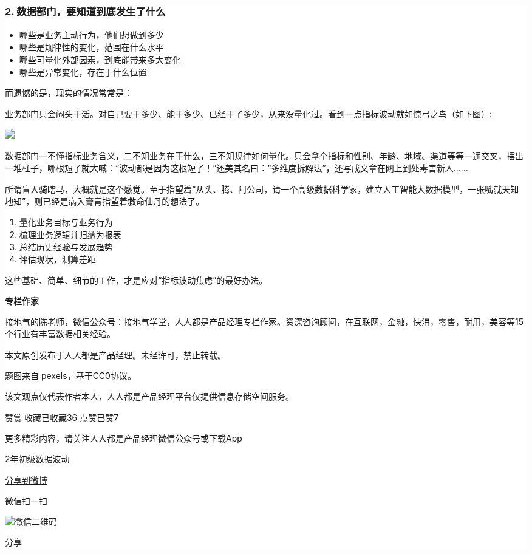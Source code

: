 ### 2\. 数据部门，要知道到底发生了什么

*   哪些是业务主动行为，他们想做到多少
*   哪些是规律性的变化，范围在什么水平
*   哪些可量化外部因素，到底能带来多大变化
*   哪些是异常变化，存在于什么位置

而遗憾的是，现实的情况常常是：

业务部门只会闷头干活。对自己要干多少、能干多少、已经干了多少，从来没量化过。看到一点指标波动就如惊弓之鸟（如下图）:

![](https://image.woshipm.com/wp-files/2022/08/xHeg8mOhgEWJBbcnKhcd.png)

数据部门一不懂指标业务含义，二不知业务在干什么，三不知规律如何量化。只会拿个指标和性别、年龄、地域、渠道等等一通交叉，摆出一堆柱子，哪根短了就大喊：“波动都是因为这根短了！”还美其名曰：“多维度拆解法”，还写成文章在网上到处毒害新人……

所谓盲人骑瞎马，大概就是这个感觉。至于指望着“从头、腾、阿公司，请一个高级数据科学家，建立人工智能大数据模型，一张嘴就天知地知”，则已经是病入膏肓指望着救命仙丹的想法了。

1.  量化业务目标与业务行为
2.  梳理业务逻辑并归纳为报表
3.  总结历史经验与发展趋势
4.  评估现状，测算差距

这些基础、简单、细节的工作，才是应对“指标波动焦虑”的最好办法。

**专栏作家**

接地气的陈老师，微信公众号：接地气学堂，人人都是产品经理专栏作家。资深咨询顾问，在互联网，金融，快消，零售，耐用，美容等15个行业有丰富数据相关经验。

本文原创发布于人人都是产品经理。未经许可，禁止转载。

题图来自 pexels，基于CC0协议。

该文观点仅代表作者本人，人人都是产品经理平台仅提供信息存储空间服务。

赞赏 收藏已收藏36 点赞已赞7

更多精彩内容，请关注人人都是产品经理微信公众号或下载App

[2年](https://www.woshipm.com/tag/2%e5%b9%b4)[初级](https://www.woshipm.com/tag/%e5%88%9d%e7%ba%a7)[数据波动](https://www.woshipm.com/tag/%e6%95%b0%e6%8d%ae%e6%b3%a2%e5%8a%a8)

[分享到微博](https://service.weibo.com/share/share.php?appkey=2775287854&title=数据分析终极一问：指标波动有多大，才算是大！&url=https://www.woshipm.com/data-analysis/5584316.html&pic=https://image.woshipm.com/wp-files/2022/08/VPYS34HyUmE2d7fysKNI.jpg)

微信扫一扫

![微信二维码](https://api.pwmqr.com/qrcode/create/?url=https://www.woshipm.com/data-analysis/5584316.html)

分享